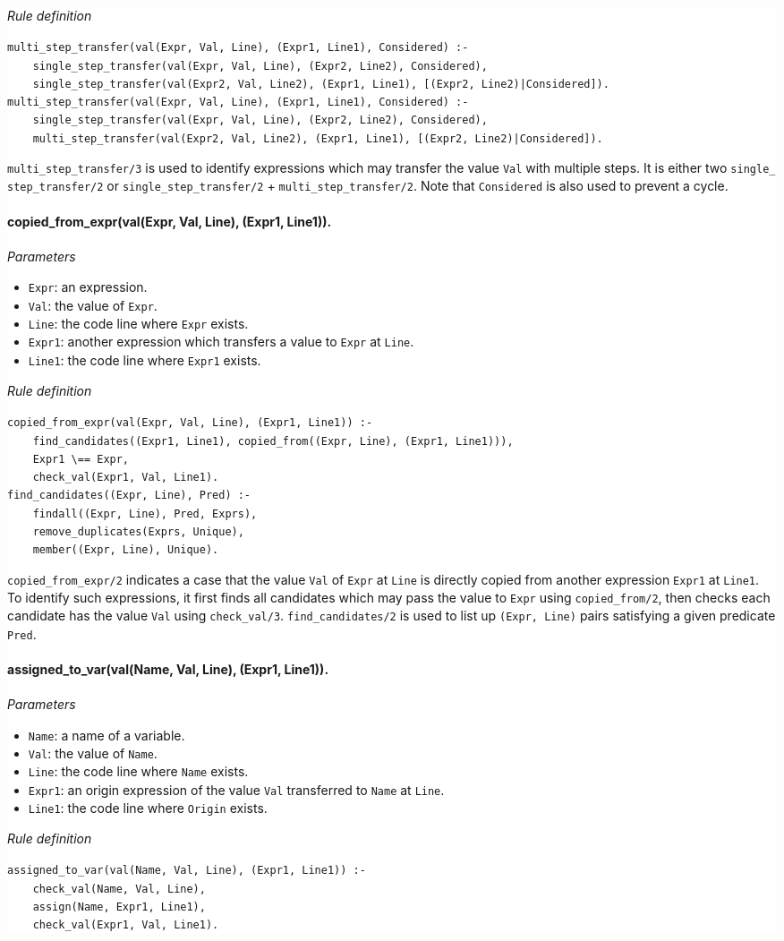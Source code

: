 *Rule definition*
```
multi_step_transfer(val(Expr, Val, Line), (Expr1, Line1), Considered) :-
    single_step_transfer(val(Expr, Val, Line), (Expr2, Line2), Considered),
    single_step_transfer(val(Expr2, Val, Line2), (Expr1, Line1), [(Expr2, Line2)|Considered]).
multi_step_transfer(val(Expr, Val, Line), (Expr1, Line1), Considered) :-
    single_step_transfer(val(Expr, Val, Line), (Expr2, Line2), Considered),
    multi_step_transfer(val(Expr2, Val, Line2), (Expr1, Line1), [(Expr2, Line2)|Considered]).
```

``multi_step_transfer/3`` is used to identify expressions which may transfer the value ``Val`` with multiple steps.
It is either two ``single_step_transfer/2`` or ``single_step_transfer/2`` + ``multi_step_transfer/2``.
Note that ``Considered`` is also used to prevent a cycle.

#### copied_from_expr(val(Expr, Val, Line), (Expr1, Line1)).

*Parameters*
* ``Expr``: an expression.
* ``Val``: the value of ``Expr``.
* ``Line``: the code line where ``Expr`` exists.
* ``Expr1``: another expression which transfers a value to ``Expr`` at ``Line``.
* ``Line1``: the code line where ``Expr1`` exists.

*Rule definition*
```
copied_from_expr(val(Expr, Val, Line), (Expr1, Line1)) :-
    find_candidates((Expr1, Line1), copied_from((Expr, Line), (Expr1, Line1))),
    Expr1 \== Expr,
    check_val(Expr1, Val, Line1).
find_candidates((Expr, Line), Pred) :-
    findall((Expr, Line), Pred, Exprs),
    remove_duplicates(Exprs, Unique),
    member((Expr, Line), Unique).
```

``copied_from_expr/2`` indicates a case that the value ``Val`` of ``Expr`` at ``Line`` is directly copied from another expression ``Expr1`` at ``Line1``.
To identify such expressions, it first finds all candidates which may pass the value to ``Expr`` using ``copied_from/2``, then checks each candidate has the value ``Val`` using ``check_val/3``.
``find_candidates/2`` is used to list up ``(Expr, Line)`` pairs satisfying a given predicate ``Pred``.

#### assigned_to_var(val(Name, Val, Line), (Expr1, Line1)).

*Parameters*
* ``Name``: a name of a variable.
* ``Val``: the value of ``Name``.
* ``Line``: the code line where ``Name`` exists.
* ``Expr1``: an origin expression of the value ``Val`` transferred to ``Name`` at ``Line``.
* ``Line1``: the code line where ``Origin`` exists.

*Rule definition*
```
assigned_to_var(val(Name, Val, Line), (Expr1, Line1)) :-
    check_val(Name, Val, Line),
    assign(Name, Expr1, Line1),
    check_val(Expr1, Val, Line1).
```
